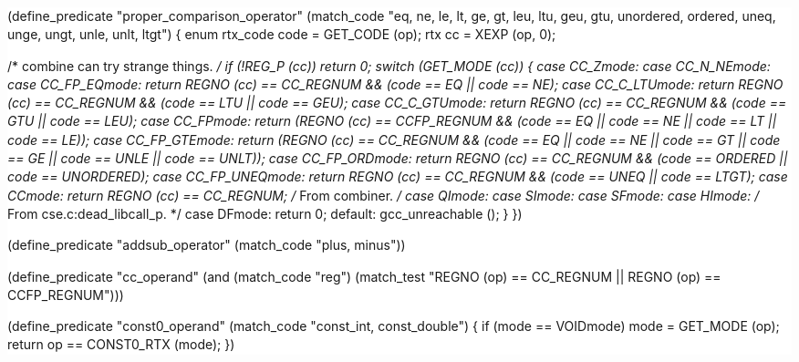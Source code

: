 (define_predicate "proper_comparison_operator"
  (match_code "eq, ne, le, lt, ge, gt, leu, ltu, geu, gtu, unordered, ordered, uneq, unge, ungt, unle, unlt, ltgt")
{
  enum rtx_code code = GET_CODE (op);
  rtx cc = XEXP (op, 0);

  /* combine can try strange things.  */
  if (!REG_P (cc))
    return 0;
  switch (GET_MODE (cc))
    {
    case CC_Zmode:
    case CC_N_NEmode:
    case CC_FP_EQmode:
      return REGNO (cc) == CC_REGNUM && (code == EQ || code == NE);
    case CC_C_LTUmode:
      return REGNO (cc) == CC_REGNUM && (code == LTU || code == GEU);
    case CC_C_GTUmode:
      return REGNO (cc) == CC_REGNUM && (code == GTU || code == LEU);
    case CC_FPmode:
      return (REGNO (cc) == CCFP_REGNUM
	      && (code == EQ || code == NE || code == LT || code == LE));
    case CC_FP_GTEmode:
      return (REGNO (cc) == CC_REGNUM
	      && (code == EQ || code == NE || code == GT || code == GE
		  || code == UNLE || code == UNLT));
    case CC_FP_ORDmode:
      return REGNO (cc) == CC_REGNUM && (code == ORDERED || code == UNORDERED);
    case CC_FP_UNEQmode:
      return REGNO (cc) == CC_REGNUM && (code == UNEQ || code == LTGT);
    case CCmode:
      return REGNO (cc) == CC_REGNUM;
    /* From combiner.  */
    case QImode: case SImode: case SFmode: case HImode:
    /* From cse.c:dead_libcall_p.  */
    case DFmode:
      return 0;
    default:
      gcc_unreachable ();
    }
})

(define_predicate "addsub_operator"
  (match_code "plus, minus"))

(define_predicate "cc_operand"
  (and (match_code "reg")
       (match_test "REGNO (op) == CC_REGNUM || REGNO (op) == CCFP_REGNUM")))

(define_predicate "const0_operand"
  (match_code "const_int, const_double")
{
  if (mode == VOIDmode)
    mode = GET_MODE (op);
  return op == CONST0_RTX (mode);
})
